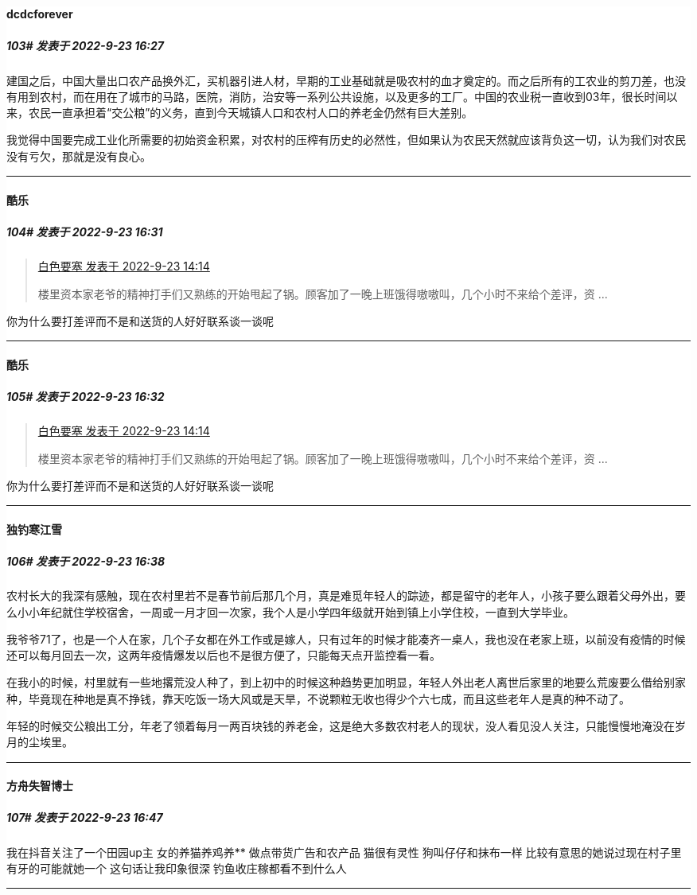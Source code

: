 ####  dcdcforever  
##### 103#       发表于 2022-9-23 16:27

建国之后，中国大量出口农产品换外汇，买机器引进人材，早期的工业基础就是吸农村的血才奠定的。而之后所有的工农业的剪刀差，也没有用到农村，而在用在了城市的马路，医院，消防，治安等一系列公共设施，以及更多的工厂。中国的农业税一直收到03年，很长时间以来，农民一直承担着“交公粮”的义务，直到今天城镇人口和农村人口的养老金仍然有巨大差别。

我觉得中国要完成工业化所需要的初始资金积累，对农村的压榨有历史的必然性，但如果认为农民天然就应该背负这一切，认为我们对农民没有亏欠，那就是没有良心。

*****

####  酷乐  
##### 104#       发表于 2022-9-23 16:31

<blockquote><a href="httphttps://bbs.saraba1st.com/2b/forum.php?mod=redirect&amp;goto=findpost&amp;pid=57611400&amp;ptid=2096198" target="_blank">白色要塞 发表于 2022-9-23 14:14</a>

楼里资本家老爷的精神打手们又熟练的开始甩起了锅。顾客加了一晚上班饿得嗷嗷叫，几个小时不来给个差评，资 ...</blockquote>
你为什么要打差评而不是和送货的人好好联系谈一谈呢

*****

####  酷乐  
##### 105#       发表于 2022-9-23 16:32

<blockquote><a href="httphttps://bbs.saraba1st.com/2b/forum.php?mod=redirect&amp;goto=findpost&amp;pid=57611400&amp;ptid=2096198" target="_blank">白色要塞 发表于 2022-9-23 14:14</a>

楼里资本家老爷的精神打手们又熟练的开始甩起了锅。顾客加了一晚上班饿得嗷嗷叫，几个小时不来给个差评，资 ...</blockquote>
你为什么要打差评而不是和送货的人好好联系谈一谈呢



*****

####  独钓寒江雪  
##### 106#       发表于 2022-9-23 16:38

农村长大的我深有感触，现在农村里若不是春节前后那几个月，真是难觅年轻人的踪迹，都是留守的老年人，小孩子要么跟着父母外出，要么小小年纪就住学校宿舍，一周或一月才回一次家，我个人是小学四年级就开始到镇上小学住校，一直到大学毕业。

我爷爷71了，也是一个人在家，几个子女都在外工作或是嫁人，只有过年的时候才能凑齐一桌人，我也没在老家上班，以前没有疫情的时候还可以每月回去一次，这两年疫情爆发以后也不是很方便了，只能每天点开监控看一看。

在我小的时候，村里就有一些地撂荒没人种了，到上初中的时候这种趋势更加明显，年轻人外出老人离世后家里的地要么荒废要么借给别家种，毕竟现在种地是真不挣钱，靠天吃饭一场大风或是天旱，不说颗粒无收也得少个六七成，而且这些老年人是真的种不动了。

年轻的时候交公粮出工分，年老了领着每月一两百块钱的养老金，这是绝大多数农村老人的现状，没人看见没人关注，只能慢慢地淹没在岁月的尘埃里。



*****

####  方舟失智博士  
##### 107#       发表于 2022-9-23 16:47

我在抖音关注了一个田园up主 女的养猫养鸡养** 做点带货广告和农产品 猫很有灵性 狗叫仔仔和抹布一样 比较有意思的她说过现在村子里有牙的可能就她一个 这句话让我印象很深 钓鱼收庄稼都看不到什么人

*****
